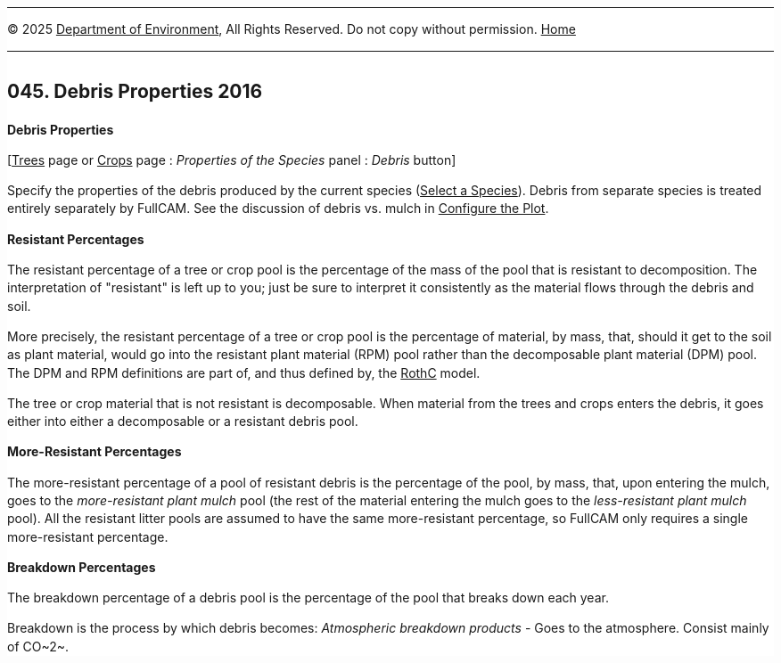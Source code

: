 ------------------------------------------------------------------------

© 2025 [Department of
Environment](http://www.environment.gov.au "Department of Environment"),
All Rights Reserved. Do not copy without permission.
[Home](index.htm "help index")


---

## 045. Debris Properties 2016

**Debris Properties**

\[[Trees](215_Trees.htm) page or [Crops](216_Crops.htm) page :
*Properties of the Species* panel : *Debris* button\]

Specify the properties of the debris produced by the current species
([Select a Species](56_Select%20a%20Species.htm)). Debris from separate
species is treated entirely separately by FullCAM. See the discussion of
debris vs. mulch in [Configure the Plot](6_Configure%20the%20Plot.htm).

**Resistant Percentages**

The resistant percentage of a tree or crop pool is the percentage of the
mass of the pool that is resistant to decomposition. The interpretation
of "resistant" is left up to you; just be sure to interpret it
consistently as the material flows through the debris and soil.

More precisely, the resistant percentage of a tree or crop pool is the
percentage of material, by mass, that, should it get to the soil as
plant material, would go into the resistant plant material (RPM) pool
rather than the decomposable plant material (DPM) pool. The DPM and RPM
definitions are part of, and thus defined by, the [RothC](114_RothC.htm)
model.

The tree or crop material that is not resistant is decomposable. When
material from the trees and crops enters the debris, it goes either into
either a decomposable or a resistant debris pool.

**More-Resistant Percentages**

The more-resistant percentage of a pool of resistant debris is the
percentage of the pool, by mass, that, upon entering the mulch, goes to
the *more-resistant plant mulch* pool (the rest of the material entering
the mulch goes to the *less-resistant plant mulch* pool). All the
resistant litter pools are assumed to have the same more-resistant
percentage, so FullCAM only requires a single more-resistant percentage.

**Breakdown Percentages**

The breakdown percentage of a debris pool is the percentage of the pool
that breaks down each year.

Breakdown is the process by which debris becomes: *Atmospheric breakdown
products* - Goes to the atmosphere. Consist mainly of CO~2~.
